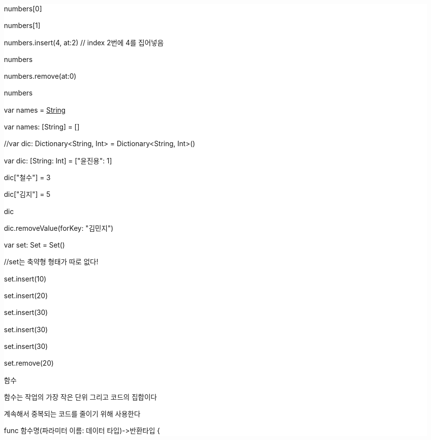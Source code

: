
numbers[0]

numbers[1]

numbers.insert(4, at:2) // index 2번에 4를 집어넣음 

numbers

numbers.remove(at:0)

numbers

 

var names = [String]()

var names: [String] = []

 

//var dic: Dictionary<String, Int> = Dictionary<String, Int>()

var dic: [String: Int] = ["윤진용": 1]

dic["철수"] = 3

dic["김지"] = 5

dic

 

dic.removeValue(forKey: "김민지")

 

var set: Set = Set<Int>()

//set는 축약형 형태가 따로 없다!

 

set.insert(10)

set.insert(20)

set.insert(30)

set.insert(30)

set.insert(30)

 

set.remove(20)

 

 

 

함수

함수는 작업의 가장 작은 단위 그리고 코드의 집합이다

계속해서 중복되는 코드를 줄이기 위해 사용한다

 

func 함수명(파라미터 이름: 데이터 타입)->반환타입 {
